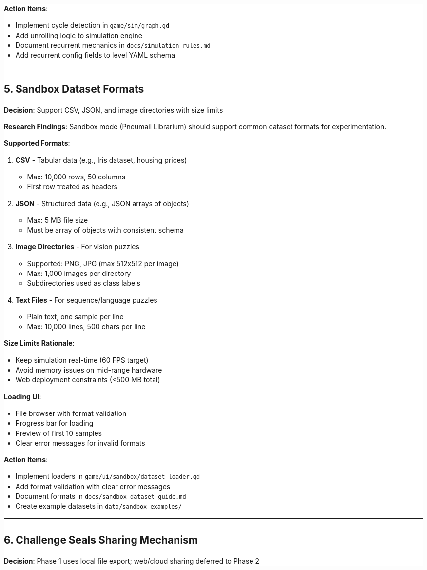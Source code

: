 **Action Items**:
- Implement cycle detection in `game/sim/graph.gd`
- Add unrolling logic to simulation engine
- Document recurrent mechanics in `docs/simulation_rules.md`
- Add recurrent config fields to level YAML schema

---

## 5. Sandbox Dataset Formats

**Decision**: Support CSV, JSON, and image directories with size limits

**Research Findings**:
Sandbox mode (Pneumail Librarium) should support common dataset formats for experimentation.

**Supported Formats**:
1. **CSV** - Tabular data (e.g., Iris dataset, housing prices)
   - Max: 10,000 rows, 50 columns
   - First row treated as headers
   
2. **JSON** - Structured data (e.g., JSON arrays of objects)
   - Max: 5 MB file size
   - Must be array of objects with consistent schema
   
3. **Image Directories** - For vision puzzles
   - Supported: PNG, JPG (max 512x512 per image)
   - Max: 1,000 images per directory
   - Subdirectories used as class labels
   
4. **Text Files** - For sequence/language puzzles
   - Plain text, one sample per line
   - Max: 10,000 lines, 500 chars per line

**Size Limits Rationale**:
- Keep simulation real-time (60 FPS target)
- Avoid memory issues on mid-range hardware
- Web deployment constraints (<500 MB total)

**Loading UI**:
- File browser with format validation
- Progress bar for loading
- Preview of first 10 samples
- Clear error messages for invalid formats

**Action Items**:
- Implement loaders in `game/ui/sandbox/dataset_loader.gd`
- Add format validation with clear error messages
- Document formats in `docs/sandbox_dataset_guide.md`
- Create example datasets in `data/sandbox_examples/`

---

## 6. Challenge Seals Sharing Mechanism

**Decision**: Phase 1 uses local file export; web/cloud sharing deferred to Phase 2
